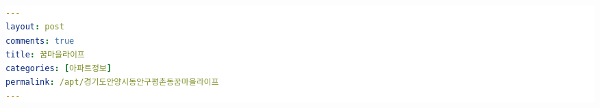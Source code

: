 ```yaml
---
layout: post
comments: true
title: 꿈마을라이프
categories: [아파트정보]
permalink: /apt/경기도안양시동안구평촌동꿈마을라이프
---
```


<script type="text/javascript">
  google.charts.load('current', {'packages':['line', 'corechart']});
  google.charts.setOnLoadCallback(drawChart);

  function drawChart() {
    var data = new google.visualization.DataTable();
    data.addColumn('date', '거래일');
    data.addColumn('number', "매매");
    data.addColumn('number', "전세");
    data.addColumn('number', "전매");

    data.addRows([[new Date(Date.parse("2021-08-18")), null, 54600, null], [new Date(Date.parse("2021-08-14")), null, 51400, null], [new Date(Date.parse("2021-08-12")), 137000, null, null], [new Date(Date.parse("2021-08-09")), 114750, null, null], [new Date(Date.parse("2021-07-30")), 136000, null, null], [new Date(Date.parse("2021-07-30")), null, 65000, null], [new Date(Date.parse("2021-06-26")), 128000, null, null], [new Date(Date.parse("2021-06-25")), 135500, null, null], [new Date(Date.parse("2021-06-19")), null, 45000, null], [new Date(Date.parse("2021-06-15")), null, 43050, null], [new Date(Date.parse("2021-06-06")), 139000, null, null], [new Date(Date.parse("2021-06-05")), 98000, null, null], [new Date(Date.parse("2021-05-29")), 99000, null, null], [new Date(Date.parse("2021-05-15")), null, 82500, null], [new Date(Date.parse("2021-05-11")), null, 64000, null], [new Date(Date.parse("2021-05-10")), null, null, null], [new Date(Date.parse("2021-04-22")), null, 63000, null], [new Date(Date.parse("2021-04-20")), null, null, null], [new Date(Date.parse("2021-04-17")), 116000, null, null], [new Date(Date.parse("2021-03-26")), null, null, null], [new Date(Date.parse("2021-03-19")), null, 64000, null], [new Date(Date.parse("2021-03-11")), 123000, null, null], [new Date(Date.parse("2021-03-03")), null, 60900, null], [new Date(Date.parse("2021-02-23")), null, 47250, null], [new Date(Date.parse("2021-02-23")), null, 59300, null], [new Date(Date.parse("2021-02-15")), null, null, null], [new Date(Date.parse("2021-02-06")), null, 54600, null], [new Date(Date.parse("2021-02-06")), null, null, null], [new Date(Date.parse("2021-02-06")), null, null, null], [new Date(Date.parse("2021-02-05")), null, 65000, null], [new Date(Date.parse("2021-01-15")), null, 80000, null], [new Date(Date.parse("2021-01-07")), null, 46500, null], [new Date(Date.parse("2020-12-30")), null, 55000, null], [new Date(Date.parse("2020-12-30")), null, null, null], [new Date(Date.parse("2020-12-29")), null, null, null], [new Date(Date.parse("2020-12-28")), null, 47500, null], [new Date(Date.parse("2020-12-11")), 113000, null, null], [new Date(Date.parse("2020-12-11")), null, 42000, null], [new Date(Date.parse("2020-12-10")), 84750, null, null], [new Date(Date.parse("2020-12-07")), 85000, null, null], [new Date(Date.parse("2020-12-05")), 95000, null, null], [new Date(Date.parse("2020-12-05")), null, null, null], [new Date(Date.parse("2020-11-30")), null, null, null], [new Date(Date.parse("2020-11-28")), 94000, null, null], [new Date(Date.parse("2020-11-21")), 98000, null, null], [new Date(Date.parse("2020-11-20")), 100000, null, null], [new Date(Date.parse("2020-11-20")), 95000, null, null], [new Date(Date.parse("2020-11-20")), null, 53000, null], [new Date(Date.parse("2020-11-19")), 97500, null, null], [new Date(Date.parse("2020-11-18")), 99500, null, null], [new Date(Date.parse("2020-11-16")), 83000, null, null], [new Date(Date.parse("2020-11-14")), 99500, null, null], [new Date(Date.parse("2020-11-14")), 87500, null, null], [new Date(Date.parse("2020-11-13")), 98000, null, null], [new Date(Date.parse("2020-10-31")), 96500, null, null], [new Date(Date.parse("2020-10-30")), 91000, null, null], [new Date(Date.parse("2020-10-30")), null, 75000, null], [new Date(Date.parse("2020-10-20")), null, 45000, null], [new Date(Date.parse("2020-10-19")), 75000, null, null], [new Date(Date.parse("2020-10-19")), null, 45000, null], [new Date(Date.parse("2020-10-16")), null, 55650, null], [new Date(Date.parse("2020-09-23")), null, 71000, null], [new Date(Date.parse("2020-09-21")), 86800, null, null], [new Date(Date.parse("2020-09-12")), null, 55000, null], [new Date(Date.parse("2020-09-08")), 97000, null, null]]);
